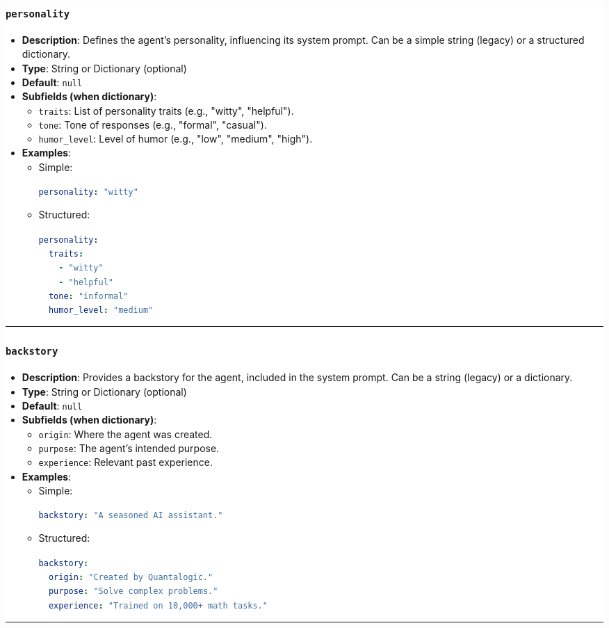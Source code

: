 
### `personality`
- **Description**: Defines the agent’s personality, influencing its system prompt. Can be a simple string (legacy) or a structured dictionary.
- **Type**: String or Dictionary (optional)
- **Default**: `null`
- **Subfields (when dictionary)**:
  - `traits`: List of personality traits (e.g., "witty", "helpful").
  - `tone`: Tone of responses (e.g., "formal", "casual").
  - `humor_level`: Level of humor (e.g., "low", "medium", "high").
- **Examples**:
  - Simple:
    ```yaml
    personality: "witty"
    ```
  - Structured:
    ```yaml
    personality:
      traits:
        - "witty"
        - "helpful"
      tone: "informal"
      humor_level: "medium"
    ```

---

### `backstory`
- **Description**: Provides a backstory for the agent, included in the system prompt. Can be a string (legacy) or a dictionary.
- **Type**: String or Dictionary (optional)
- **Default**: `null`
- **Subfields (when dictionary)**:
  - `origin`: Where the agent was created.
  - `purpose`: The agent’s intended purpose.
  - `experience`: Relevant past experience.
- **Examples**:
  - Simple:
    ```yaml
    backstory: "A seasoned AI assistant."
    ```
  - Structured:
    ```yaml
    backstory:
      origin: "Created by Quantalogic."
      purpose: "Solve complex problems."
      experience: "Trained on 10,000+ math tasks."
    ```

---
